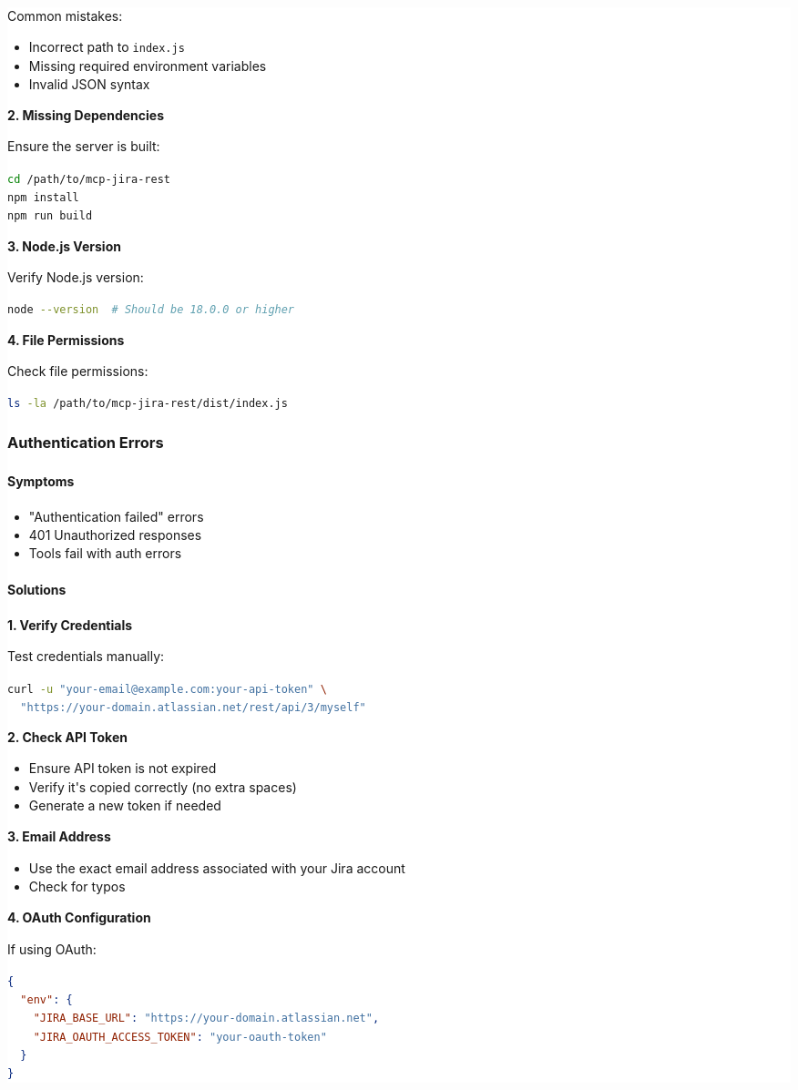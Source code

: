 Common mistakes:
- Incorrect path to `index.js`
- Missing required environment variables
- Invalid JSON syntax

**2. Missing Dependencies**

Ensure the server is built:
```bash
cd /path/to/mcp-jira-rest
npm install
npm run build
```

**3. Node.js Version**

Verify Node.js version:
```bash
node --version  # Should be 18.0.0 or higher
```

**4. File Permissions**

Check file permissions:
```bash
ls -la /path/to/mcp-jira-rest/dist/index.js
```

### Authentication Errors

#### Symptoms
- "Authentication failed" errors
- 401 Unauthorized responses
- Tools fail with auth errors

#### Solutions

**1. Verify Credentials**

Test credentials manually:
```bash
curl -u "your-email@example.com:your-api-token" \
  "https://your-domain.atlassian.net/rest/api/3/myself"
```

**2. Check API Token**

- Ensure API token is not expired
- Verify it's copied correctly (no extra spaces)
- Generate a new token if needed

**3. Email Address**

- Use the exact email address associated with your Jira account
- Check for typos

**4. OAuth Configuration**

If using OAuth:
```json
{
  "env": {
    "JIRA_BASE_URL": "https://your-domain.atlassian.net",
    "JIRA_OAUTH_ACCESS_TOKEN": "your-oauth-token"
  }
}
```
